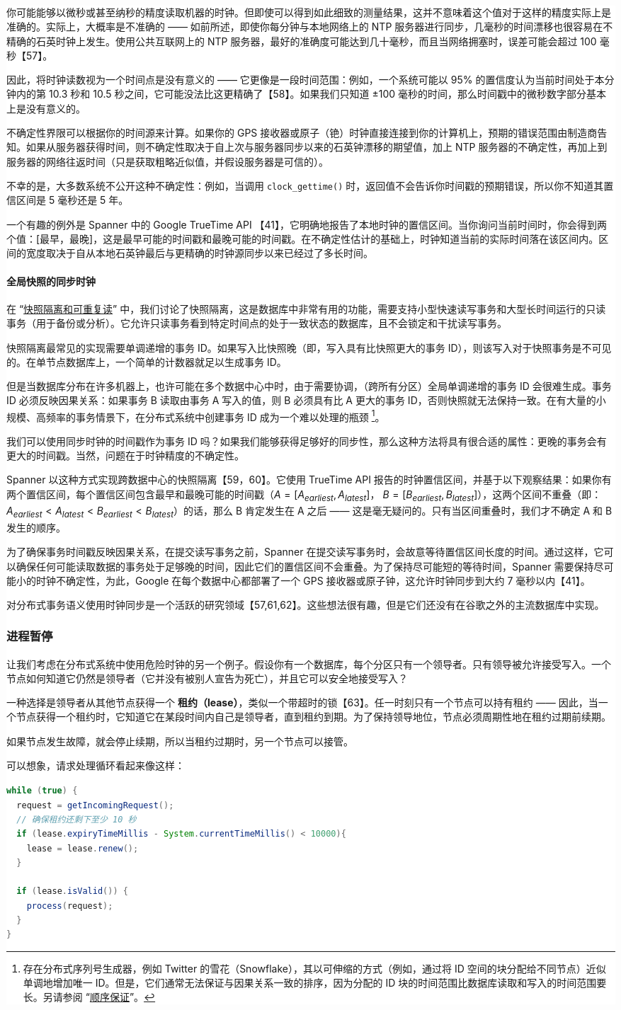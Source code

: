 你可能能够以微秒或甚至纳秒的精度读取机器的时钟。但即使可以得到如此细致的测量结果，这并不意味着这个值对于这样的精度实际上是准确的。实际上，大概率是不准确的 —— 如前所述，即使你每分钟与本地网络上的 NTP 服务器进行同步，几毫秒的时间漂移也很容易在不精确的石英时钟上发生。使用公共互联网上的 NTP 服务器，最好的准确度可能达到几十毫秒，而且当网络拥塞时，误差可能会超过 100 毫秒【57】。

因此，将时钟读数视为一个时间点是没有意义的 —— 它更像是一段时间范围：例如，一个系统可能以 95% 的置信度认为当前时间处于本分钟内的第 10.3 秒和 10.5 秒之间，它可能没法比这更精确了【58】。如果我们只知道 ±100 毫秒的时间，那么时间戳中的微秒数字部分基本上是没有意义的。

不确定性界限可以根据你的时间源来计算。如果你的 GPS 接收器或原子（铯）时钟直接连接到你的计算机上，预期的错误范围由制造商告知。如果从服务器获得时间，则不确定性取决于自上次与服务器同步以来的石英钟漂移的期望值，加上 NTP 服务器的不确定性，再加上到服务器的网络往返时间（只是获取粗略近似值，并假设服务器是可信的）。

不幸的是，大多数系统不公开这种不确定性：例如，当调用 `clock_gettime()` 时，返回值不会告诉你时间戳的预期错误，所以你不知道其置信区间是 5 毫秒还是 5 年。

一个有趣的例外是 Spanner 中的 Google TrueTime API 【41】，它明确地报告了本地时钟的置信区间。当你询问当前时间时，你会得到两个值：[最早，最晚]，这是最早可能的时间戳和最晚可能的时间戳。在不确定性估计的基础上，时钟知道当前的实际时间落在该区间内。区间的宽度取决于自从本地石英钟最后与更精确的时钟源同步以来已经过了多长时间。

#### 全局快照的同步时钟

在 “[快照隔离和可重复读](ch7.md#快照隔离和可重复读)” 中，我们讨论了快照隔离，这是数据库中非常有用的功能，需要支持小型快速读写事务和大型长时间运行的只读事务（用于备份或分析）。它允许只读事务看到特定时间点的处于一致状态的数据库，且不会锁定和干扰读写事务。

快照隔离最常见的实现需要单调递增的事务 ID。如果写入比快照晚（即，写入具有比快照更大的事务 ID），则该写入对于快照事务是不可见的。在单节点数据库上，一个简单的计数器就足以生成事务 ID。

但是当数据库分布在许多机器上，也许可能在多个数据中心中时，由于需要协调，（跨所有分区）全局单调递增的事务 ID 会很难生成。事务 ID 必须反映因果关系：如果事务 B 读取由事务 A 写入的值，则 B 必须具有比 A 更大的事务 ID，否则快照就无法保持一致。在有大量的小规模、高频率的事务情景下，在分布式系统中创建事务 ID 成为一个难以处理的瓶颈 [^vi]。

[^vi]: 存在分布式序列号生成器，例如 Twitter 的雪花（Snowflake），其以可伸缩的方式（例如，通过将 ID 空间的块分配给不同节点）近似单调地增加唯一 ID。但是，它们通常无法保证与因果关系一致的排序，因为分配的 ID 块的时间范围比数据库读取和写入的时间范围要长。另请参阅 “[顺序保证](ch9.md#顺序保证)”。

我们可以使用同步时钟的时间戳作为事务 ID 吗？如果我们能够获得足够好的同步性，那么这种方法将具有很合适的属性：更晚的事务会有更大的时间戳。当然，问题在于时钟精度的不确定性。

Spanner 以这种方式实现跨数据中心的快照隔离【59，60】。它使用 TrueTime API 报告的时钟置信区间，并基于以下观察结果：如果你有两个置信区间，每个置信区间包含最早和最晚可能的时间戳（$A = [A_{earliest}, A_{latest}]$， $B=[B_{earliest}, B_{latest}]$），这两个区间不重叠（即：$A_{earliest} <A_{latest} <B_{earliest} <B_{latest}$）的话，那么 B 肯定发生在 A 之后 —— 这是毫无疑问的。只有当区间重叠时，我们才不确定 A 和 B 发生的顺序。

为了确保事务时间戳反映因果关系，在提交读写事务之前，Spanner 在提交读写事务时，会故意等待置信区间长度的时间。通过这样，它可以确保任何可能读取数据的事务处于足够晚的时间，因此它们的置信区间不会重叠。为了保持尽可能短的等待时间，Spanner 需要保持尽可能小的时钟不确定性，为此，Google 在每个数据中心都部署了一个 GPS 接收器或原子钟，这允许时钟同步到大约 7 毫秒以内【41】。

对分布式事务语义使用时钟同步是一个活跃的研究领域【57,61,62】。这些想法很有趣，但是它们还没有在谷歌之外的主流数据库中实现。

### 进程暂停

让我们考虑在分布式系统中使用危险时钟的另一个例子。假设你有一个数据库，每个分区只有一个领导者。只有领导被允许接受写入。一个节点如何知道它仍然是领导者（它并没有被别人宣告为死亡），并且它可以安全地接受写入？

一种选择是领导者从其他节点获得一个 **租约（lease）**，类似一个带超时的锁【63】。任一时刻只有一个节点可以持有租约 —— 因此，当一个节点获得一个租约时，它知道它在某段时间内自己是领导者，直到租约到期。为了保持领导地位，节点必须周期性地在租约过期前续期。

如果节点发生故障，就会停止续期，所以当租约过期时，另一个节点可以接管。

可以想象，请求处理循环看起来像这样：

```java
while (true) {
  request = getIncomingRequest();
  // 确保租约还剩下至少 10 秒
  if (lease.expiryTimeMillis - System.currentTimeMillis() < 10000){
    lease = lease.renew();
  }

  if (lease.isValid()) {
    process(request);
  }
}
```


[^i]: 除了一个例外：我们将假定故障是非拜占庭式的（请参阅 “[拜占庭故障](#拜占庭故障)”）。
[^ii]: 除了偶尔的 keepalive 数据包，如果 TCP keepalive 被启用。
[^iii]: **异步传输模式（Asynchronous Transfer Mode, ATM）** 在 20 世纪 80 年代是以太网的竞争对手【32】，但在电话网核心交换机之外并没有得到太多的采用。它与自动柜员机（也称为自动取款机）无关，尽管共用一个缩写词。或许，在一些平行的世界里，互联网是基于像 ATM 这样的东西，因此它们的互联网视频通话可能比我们的更可靠，因为它们不会遭受包的丢失和延迟。
[^iv]: 互联网服务提供商之间的对等协议和通过 **BGP 网关协议（BGP）** 建立的路由，与 IP 协议相比，更接近于电路交换。在这个级别上，可以购买专用带宽。但是，互联网路由在网络级别运行，而不是主机之间的单独连接，而且运行时间要长得多。
[^v]: 虽然该时钟被称为实时时钟，但它与实时操作系统无关，如 “[响应时间保证](#响应时间保证)” 中所述。